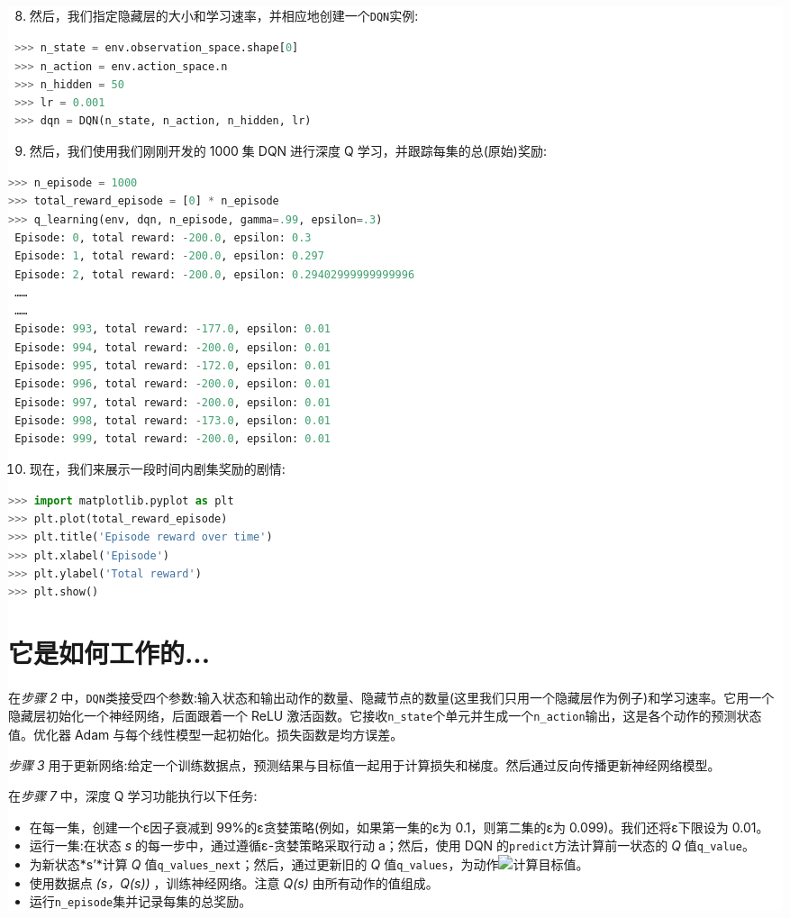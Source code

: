 
8.  然后，我们指定隐藏层的大小和学习速率，并相应地创建一个`DQN`实例:

```py
 >>> n_state = env.observation_space.shape[0]
 >>> n_action = env.action_space.n
 >>> n_hidden = 50
 >>> lr = 0.001
 >>> dqn = DQN(n_state, n_action, n_hidden, lr)
```

9.  然后，我们使用我们刚刚开发的 1000 集 DQN 进行深度 Q 学习，并跟踪每集的总(原始)奖励:

```py
>>> n_episode = 1000
>>> total_reward_episode = [0] * n_episode
>>> q_learning(env, dqn, n_episode, gamma=.99, epsilon=.3)
 Episode: 0, total reward: -200.0, epsilon: 0.3
 Episode: 1, total reward: -200.0, epsilon: 0.297
 Episode: 2, total reward: -200.0, epsilon: 0.29402999999999996
 ……
 ……
 Episode: 993, total reward: -177.0, epsilon: 0.01
 Episode: 994, total reward: -200.0, epsilon: 0.01
 Episode: 995, total reward: -172.0, epsilon: 0.01
 Episode: 996, total reward: -200.0, epsilon: 0.01
 Episode: 997, total reward: -200.0, epsilon: 0.01
 Episode: 998, total reward: -173.0, epsilon: 0.01
 Episode: 999, total reward: -200.0, epsilon: 0.01
```

10.  现在，我们来展示一段时间内剧集奖励的剧情:

```py
>>> import matplotlib.pyplot as plt
>>> plt.plot(total_reward_episode)
>>> plt.title('Episode reward over time')
>>> plt.xlabel('Episode')
>>> plt.ylabel('Total reward')
>>> plt.show()
```

<title>How it works...</title> <link rel="stylesheet" href="css/style.css" type="text/css"> 

# 它是如何工作的...

在*步骤 2* 中，`DQN`类接受四个参数:输入状态和输出动作的数量、隐藏节点的数量(这里我们只用一个隐藏层作为例子)和学习速率。它用一个隐藏层初始化一个神经网络，后面跟着一个 ReLU 激活函数。它接收`n_state`个单元并生成一个`n_action`输出，这是各个动作的预测状态值。优化器 Adam 与每个线性模型一起初始化。损失函数是均方误差。

*步骤 3* 用于更新网络:给定一个训练数据点，预测结果与目标值一起用于计算损失和梯度。然后通过反向传播更新神经网络模型。

在*步骤 7* 中，深度 Q 学习功能执行以下任务:

*   在每一集，创建一个ε因子衰减到 99%的ε贪婪策略(例如，如果第一集的ε为 0.1，则第二集的ε为 0.099)。我们还将ε下限设为 0.01。
*   运行一集:在状态 *s* 的每一步中，通过遵循ε-贪婪策略采取行动 a；然后，使用 DQN 的`predict`方法计算前一状态的 *Q* 值`q_value`。
*   为新状态*s’*计算 *Q* 值`q_values_next`；然后，通过更新旧的 *Q* 值`q_values`，为动作![](assets/0f9dd526-9c3d-4a3c-b2de-b0a019e3a40d.png)计算目标值。
*   使用数据点 *(s，Q(s))* ，训练神经网络。注意 *Q(s)* 由所有动作的值组成。
*   运行`n_episode`集并记录每集的总奖励。
